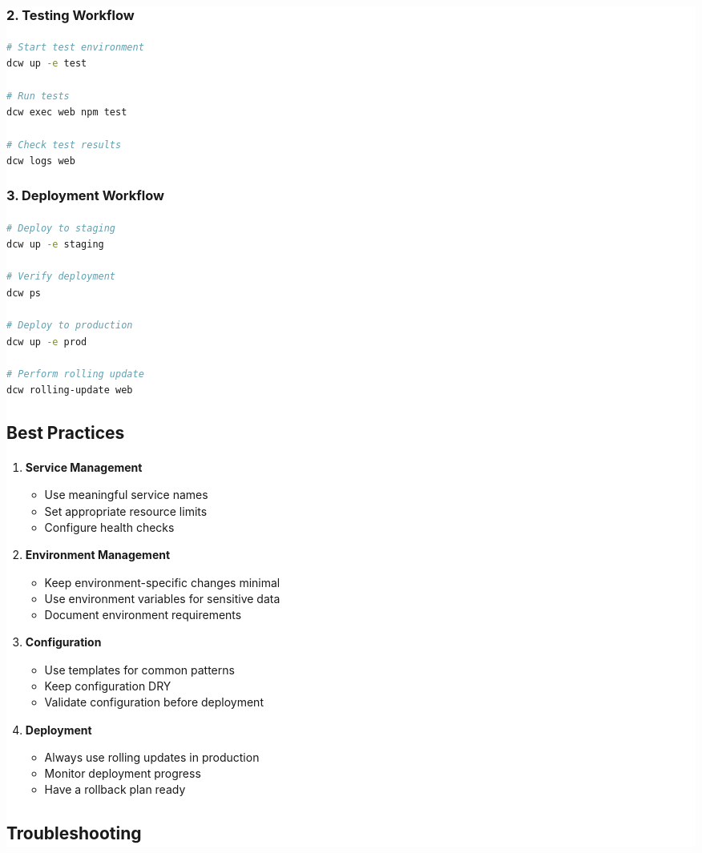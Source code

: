 ### 2. Testing Workflow

```bash
# Start test environment
dcw up -e test

# Run tests
dcw exec web npm test

# Check test results
dcw logs web
```

### 3. Deployment Workflow

```bash
# Deploy to staging
dcw up -e staging

# Verify deployment
dcw ps

# Deploy to production
dcw up -e prod

# Perform rolling update
dcw rolling-update web
```

## Best Practices

1. **Service Management**
   - Use meaningful service names
   - Set appropriate resource limits
   - Configure health checks

2. **Environment Management**
   - Keep environment-specific changes minimal
   - Use environment variables for sensitive data
   - Document environment requirements

3. **Configuration**
   - Use templates for common patterns
   - Keep configuration DRY
   - Validate configuration before deployment

4. **Deployment**
   - Always use rolling updates in production
   - Monitor deployment progress
   - Have a rollback plan ready

## Troubleshooting

